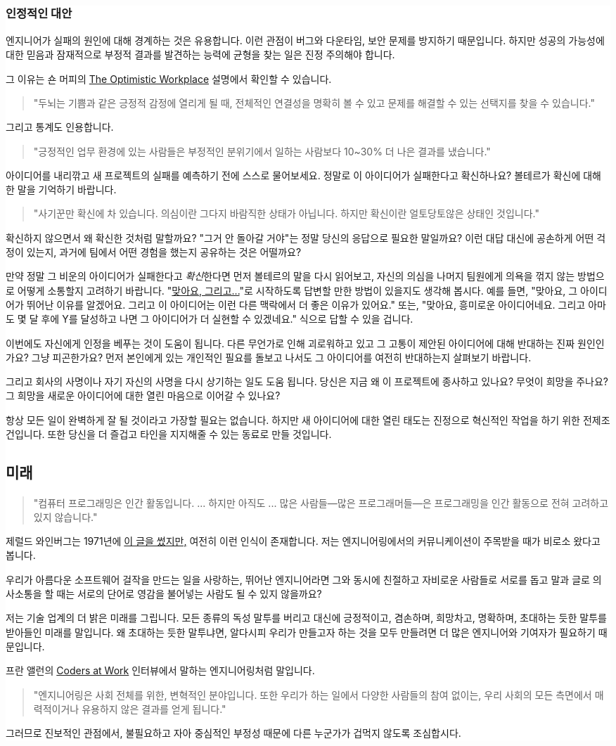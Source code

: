 ### 인정적인 대안

엔지니어가 실패의 원인에 대해 경계하는 것은 유용합니다. 이런 관점이 버그와 다운타임, 보안 문제를 방지하기 때문입니다. 하지만 성공의 가능성에 대한 믿음과 잠재적으로 부정적 결과를 발견하는 능력에 균형을 찾는 일은 진정 주의해야 합니다.

그 이유는 숀 머피의 [The Optimistic Workplace](http://www.worldcat.org/title/optimistic-workplace-creating-an-environment-that-energizes-everyone/oclc/913164327) 설명에서 확인할 수 있습니다.

> "두뇌는 기쁨과 같은 긍정적 감정에 열리게 될 때, 전체적인 연결성을 명확히 볼 수 있고 문제를 해결할 수 있는 선택지를 찾을 수 있습니다."

그리고 통계도 인용합니다.

> "긍정적인 업무 환경에 있는 사람들은 부정적인 분위기에서 일하는 사람보다 10~30% 더 나은 결과를 냈습니다."

아이디어를 내리깎고 새 프로젝트의 실패를 예측하기 전에 스스로 물어보세요. 정말로 이 아이디어가 실패한다고 확신하나요? 볼테르가 확신에 대해 한 말을 기억하기 바랍니다.

> "사기꾼만 확신에 차 있습니다. 의심이란 그다지 바람직한 상태가 아닙니다. 하지만 확신이란 얼토당토않은 상태인 것입니다."

확신하지 않으면서 왜 확신한 것처럼 말할까요? "그거 안 돌아갈 거야"는 정말 당신의 응답으로 필요한 말일까요? 이런 대답 대신에 공손하게 어떤 걱정이 있는지, 과거에 팀에서 어떤 경험을 했는지 공유하는 것은 어떨까요?

만약 정말 그 비운의 아이디어가 실패한다고 *확신*한다면 먼저 볼테르의 말을 다시 읽어보고, 자신의 의심을 나머지 팀원에게 의욕을 꺾지 않는 방법으로 어떻게 소통할지 고려하기 바랍니다. "[맞아요, 그리고...](https://www.behance.net/blog/the-yes-and-approach-less-ego-more-openness-more-possibility)"로 시작하도록 답변할 만한 방법이 있을지도 생각해 봅시다. 예를 들면, "맞아요, 그 아이디어가 뛰어난 이유를 알겠어요. 그리고 이 아이디어는 이런 다른 맥락에서 더 좋은 이유가 있어요." 또는, "맞아요, 흥미로운 아이디어네요. 그리고 아마도 몇 달 후에 Y를 달성하고 나면 그 아이디어가 더 실현할 수 있겠네요." 식으로 답할 수 있을 겁니다.

이번에도 자신에게 인정을 베푸는 것이 도움이 됩니다. 다른 무언가로 인해 괴로워하고 있고 그 고통이 제안된 아이디어에 대해 반대하는 진짜 원인인가요? 그냥 피곤한가요? 먼저 본인에게 있는 개인적인 필요를 돌보고 나서도 그 아이디어를 여전히 반대하는지 살펴보기 바랍니다.

그리고 회사의 사명이나 자기 자신의 사명을 다시 상기하는 일도 도움 됩니다. 당신은 지금 왜 이 프로젝트에 종사하고 있나요? 무엇이 희망을 주나요? 그 희망을 새로운 아이디어에 대한 열린 마음으로 이어갈 수 있나요?

항상 모든 일이 완벽하게 잘 될 것이라고 가장할 필요는 없습니다. 하지만 새 아이디어에 대한 열린 태도는 진정으로 혁신적인 작업을 하기 위한 전제조건입니다. 또한 당신을 더 즐겁고 타인을 지지해줄 수 있는 동료로 만들 것입니다.

## 미래

> "컴퓨터 프로그래밍은 인간 활동입니다. ... 하지만 아직도 ... 많은 사람들―많은 프로그래머들―은 프로그래밍을 인간 활동으로 전혀 고려하고 있지 않습니다."

제럴드 와인버그는 1971년에 [이 글을 썼지만,](http://www.worldcat.org/title/psychology-of-computer-programming/oclc/216809) 여전히 이런 인식이 존재합니다. 저는 엔지니어링에서의 커뮤니케이션이 주목받을 때가 비로소 왔다고 봅니다.

우리가 아름다운 소프트웨어 걸작을 만드는 일을 사랑하는, 뛰어난 엔지니어라면 그와 동시에 친절하고 자비로운 사람들로 서로를 돕고 말과 글로 의사소통을 할 때는 서로의 단어로 영감을 불어넣는 사람도 될 수 있지 않을까요?

저는 기술 업계의 더 밝은 미래를 그립니다. 모든 종류의 독성 말투를 버리고 대신에 긍정적이고, 겸손하며, 희망차고, 명확하며, 초대하는 듯한 말투를 받아들인 미래를 말입니다. 왜 초대하는 듯한 말투냐면, 알다시피 우리가 만들고자 하는 것을 모두 만들려면 더 많은 엔지니어와 기여자가 필요하기 때문입니다.

프란 앨런의 [Coders at Work](http://www.worldcat.org/title/coders-at-work-reflections-on-the-craft-of-programming/oclc/535024762) 인터뷰에서 말하는 엔지니어링처럼 말입니다.

> "엔지니어링은 사회 전체를 위한, 변혁적인 분야입니다. 또한 우리가 하는 일에서 다양한 사람들의 참여 없이는, 우리 사회의 모든 측면에서 매력적이거나 유용하지 않은 결과를 얻게 됩니다."

그러므로 진보적인 관점에서, 불필요하고 자아 중심적인 부정성 때문에 다른 누군가가 겁먹지 않도록 조심합시다.

[^tn-egoless-programming]: [Egoless programming](https://en.wikipedia.org/wiki/Egoless_programming). 소프트웨어의 품질에 집중하기 위해 개인적인 요인을 최소화하는 프로그래밍 방법론.
